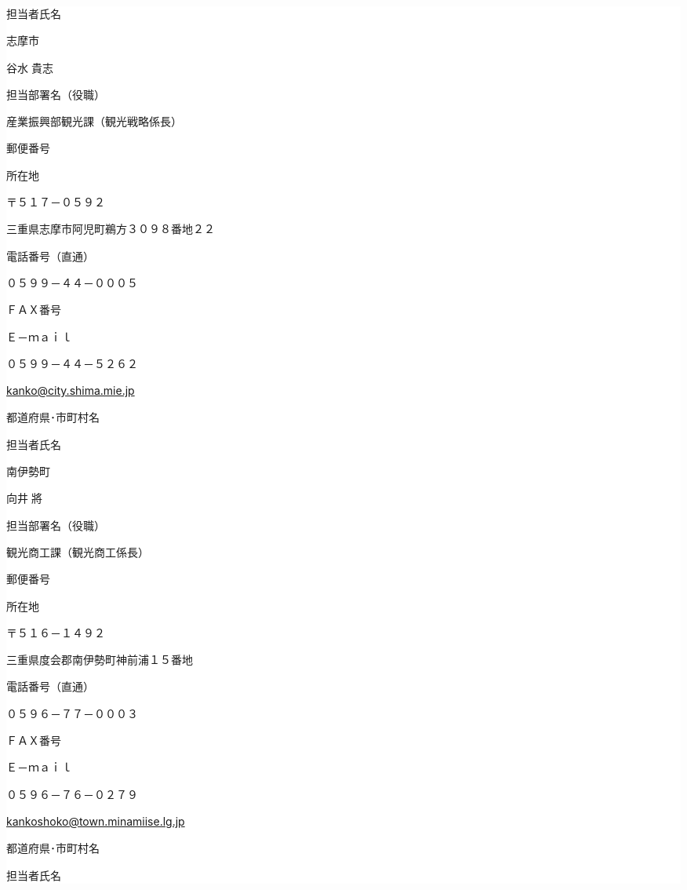 担当者氏名

志摩市

谷水  貴志

担当部署名（役職）

産業振興部観光課（観光戦略係長）

郵便番号

所在地

〒５１７－０５９２

三重県志摩市阿児町鵜方３０９８番地２２

電話番号（直通）

０５９９－４４－０００５

ＦＡＸ番号

Ｅ－ｍａｉｌ

０５９９－４４－５２６２

kanko@city.shima.mie.jp

都道府県･市町村名

担当者氏名

南伊勢町

向井  將

担当部署名（役職）

観光商工課（観光商工係長）

郵便番号

所在地

〒５１６－１４９２

三重県度会郡南伊勢町神前浦１５番地

電話番号（直通）

０５９６－７７－０００３

ＦＡＸ番号

Ｅ－ｍａｉｌ

０５９６－７６－０２７９

kankoshoko@town.minamiise.lg.jp

都道府県･市町村名

担当者氏名
